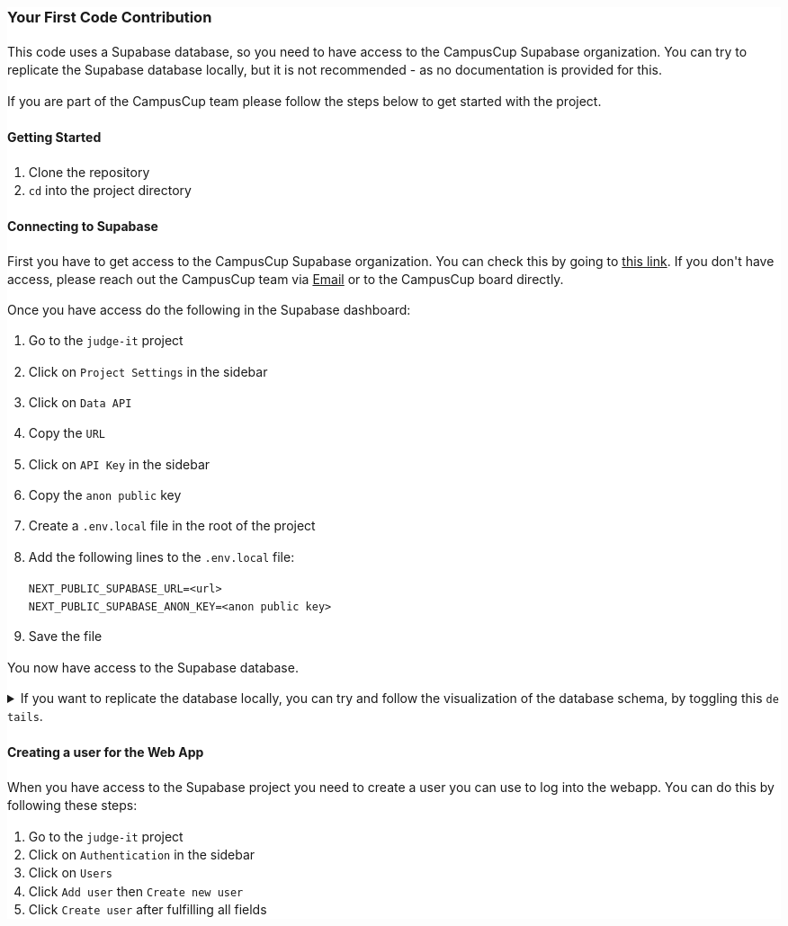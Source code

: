 

### Your First Code Contribution

This code uses a Supabase database, so you need to have access to the CampusCup Supabase organization.
You can try to replicate the Supabase database locally, but it is not recommended - as no documentation is provided for this.

If you are part of the CampusCup team please follow the steps below to get started with the project.

#### Getting Started

1. Clone the repository
2. `cd` into the project directory

#### Connecting to Supabase

First you have to get access to the CampusCup Supabase organization.
You can check this by going to [this link](https://supabase.com/dashboard/org/ldsfnijfktroqlndyxwm/).
If you don't have access, please reach out the CampusCup team via [Email](mailto:contact@campuscup.dk) or to the CampusCup board directly.

Once you have access do the following in the Supabase dashboard:

1. Go to the `judge-it` project
2. Click on `Project Settings` in the sidebar
3. Click on `Data API`
4. Copy the `URL`
5. Click on `API Key` in the sidebar
7. Copy the `anon public` key
8. Create a `.env.local` file in the root of the project
9. Add the following lines to the `.env.local` file:

    ```env
    NEXT_PUBLIC_SUPABASE_URL=<url>
    NEXT_PUBLIC_SUPABASE_ANON_KEY=<anon public key>
    ```

10. Save the file

You now have access to the Supabase database.

<details><summary>
    If you want to replicate the database locally, you can try and follow the visualization of the database schema, by toggling this <code>details</code>.
  </summary></details>

#### Creating a user for the Web App

When you have access to the Supabase project you need to create a user you can use to log into the webapp.
You can do this by following these steps:

1. Go to the `judge-it` project
2. Click on `Authentication` in the sidebar
3. Click on `Users`
4. Click `Add user` then `Create new user`
5. Click `Create user` after fulfilling all fields
